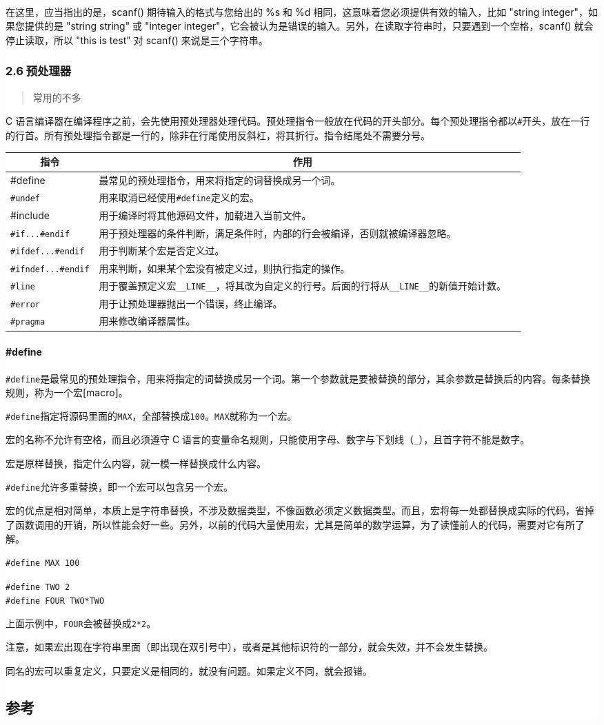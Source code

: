 在这里，应当指出的是，scanf() 期待输入的格式与您给出的 %s 和 %d 相同，这意味着您必须提供有效的输入，比如 "string integer"，如果您提供的是 "string string" 或 "integer integer"，它会被认为是错误的输入。另外，在读取字符串时，只要遇到一个空格，scanf() 就会停止读取，所以 "this is test" 对 scanf() 来说是三个字符串。

### 2.6 预处理器

> 常用的不多

C 语言编译器在编译程序之前，会先使用预处理器处理代码。预处理指令一般放在代码的开头部分。每个预处理指令都以`#`开头，放在一行的行首。所有预处理指令都是一行的，除非在行尾使用反斜杠，将其折行。指令结尾处不需要分号。

| 指令               | 作用                                                         |      |
| ------------------ | ------------------------------------------------------------ | ---- |
| #define            | 最常见的预处理指令，用来将指定的词替换成另一个词。           |      |
| `#undef`           | 用来取消已经使用`#define`定义的宏。                          |      |
| #include           | 用于编译时将其他源码文件，加载进入当前文件。                 |      |
| `#if...#endif`     | 用于预处理器的条件判断，满足条件时，内部的行会被编译，否则就被编译器忽略。 |      |
| `#ifdef...#endif`  | 用于判断某个宏是否定义过。                                   |      |
| `#ifndef...#endif` | 用来判断，如果某个宏没有被定义过，则执行指定的操作。         |      |
| `#line`            | 用于覆盖预定义宏`__LINE__`，将其改为自定义的行号。后面的行将从`__LINE__`的新值开始计数。 |      |
| `#error`           | 用于让预处理器抛出一个错误，终止编译。                       |      |
| `#pragma`          | 用来修改编译器属性。                                         |      |

#### #define

`#define`是最常见的预处理指令，用来将指定的词替换成另一个词。第一个参数就是要被替换的部分，其余参数是替换后的内容。每条替换规则，称为一个宏[macro]。

`#define`指定将源码里面的`MAX`，全部替换成`100`。`MAX`就称为一个宏。

宏的名称不允许有空格，而且必须遵守 C 语言的变量命名规则，只能使用字母、数字与下划线（`_`），且首字符不能是数字。

宏是原样替换，指定什么内容，就一模一样替换成什么内容。

`#define`允许多重替换，即一个宏可以包含另一个宏。

宏的优点是相对简单，本质上是字符串替换，不涉及数据类型，不像函数必须定义数据类型。而且，宏将每一处都替换成实际的代码，省掉了函数调用的开销，所以性能会好一些。另外，以前的代码大量使用宏，尤其是简单的数学运算，为了读懂前人的代码，需要对它有所了解。

```
#define MAX 100
```

```
#define TWO 2
#define FOUR TWO*TWO
```

上面示例中，`FOUR`会被替换成`2*2`。

注意，如果宏出现在字符串里面（即出现在双引号中），或者是其他标识符的一部分，就会失效，并不会发生替换。

同名的宏可以重复定义，只要定义是相同的，就没有问题。如果定义不同，就会报错。







## 参考

